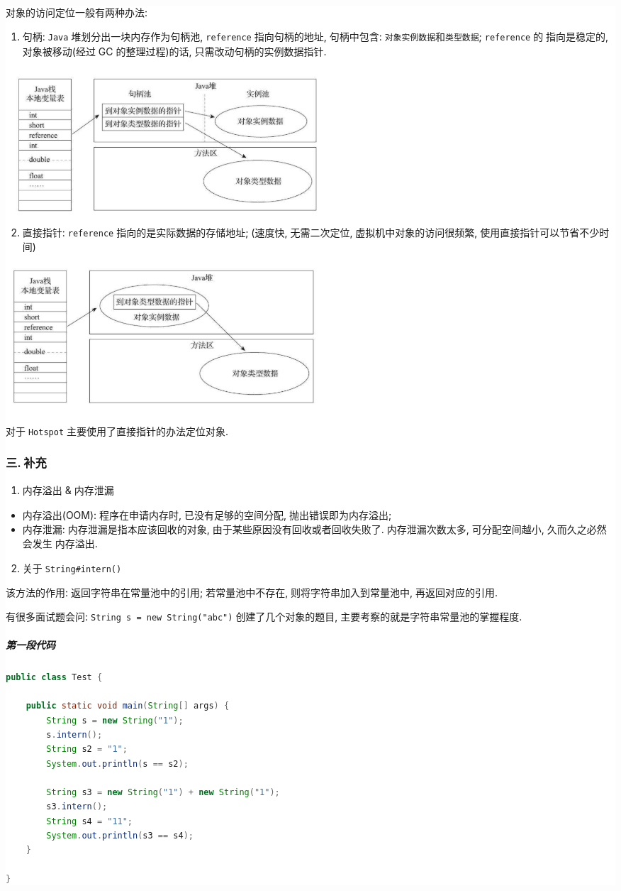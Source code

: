 对象的访问定位一般有两种办法:
1. 句柄: `Java` 堆划分出一块内存作为句柄池, `reference` 指向句柄的地址, 句柄中包含: `对象实例数据`和`类型数据`; `reference` 的
指向是稳定的, 对象被移动(经过 GC 的整理过程)的话, 只需改动句柄的实例数据指针.

![使用句柄访问对象](../images/handle_object.png)

2. 直接指针: `reference` 指向的是实际数据的存储地址; (速度快, 无需二次定位, 虚拟机中对象的访问很频繁, 使用直接指针可以节省不少时间)

![直接指针访问对象](../images/pointer_object.png)

对于 `Hotspot` 主要使用了直接指针的办法定位对象.

### 三. 补充

1. 内存溢出 & 内存泄漏
* 内存溢出(OOM): 程序在申请内存时, 已没有足够的空间分配, 抛出错误即为内存溢出;
* 内存泄漏: 内存泄漏是指本应该回收的对象, 由于某些原因没有回收或者回收失败了. 内存泄漏次数太多, 可分配空间越小, 久而久之必然会发生
内存溢出.

2. 关于 `String#intern()`

该方法的作用: 返回字符串在常量池中的引用; 若常量池中不存在, 则将字符串加入到常量池中, 再返回对应的引用. 

有很多面试题会问: `String s = new String("abc")` 创建了几个对象的题目, 主要考察的就是字符串常量池的掌握程度.

##### 第一段代码

```java
public class Test {

    public static void main(String[] args) {
        String s = new String("1");
        s.intern();
        String s2 = "1";
        System.out.println(s == s2);
    
        String s3 = new String("1") + new String("1");
        s3.intern();
        String s4 = "11";
        System.out.println(s3 == s4);
    }

}
```
